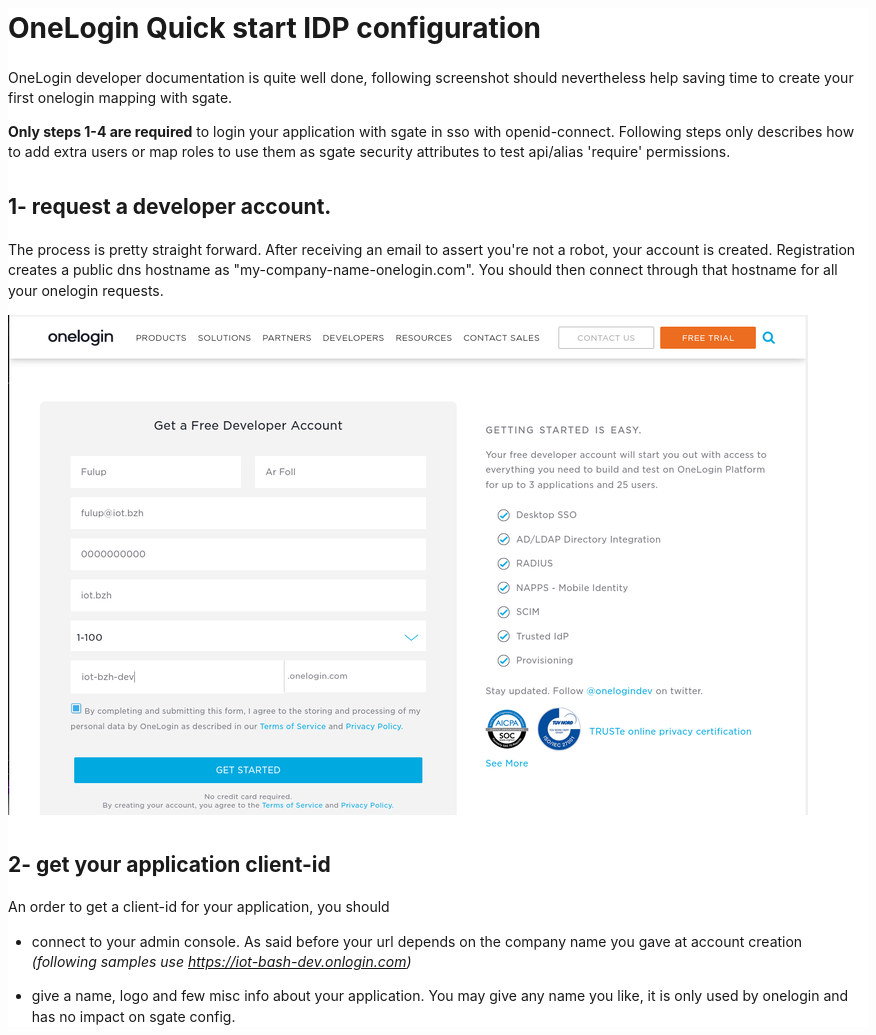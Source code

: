 # OneLogin Quick start IDP configuration

OneLogin developer documentation is quite well done, following screenshot should nevertheless help saving time to create your first onelogin mapping with sgate.

**Only steps 1-4 are required** to login your application with sgate in sso with openid-connect. Following steps only describes how to add extra users or map roles to use them as sgate security attributes to test api/alias 'require' permissions.

## 1- request a developer account.

The process is pretty straight forward. After receiving an email to assert you're not a robot, your account is created. Registration creates a public dns hostname as "my-company-name-onelogin.com". You should then connect through that hostname for all your onelogin requests.

![registration](../../docs/assets/onelogin/01-register-account.png)

## 2- get your application client-id

An order to get a client-id for your application, you should

* connect to your admin console. As said before your url depends on the company name you gave at account creation *(following samples use https://iot-bash-dev.onlogin.com)*

* give a name, logo and few misc info about your application. You may give any name you like, it is only used by onelogin and has no impact on sgate config.
